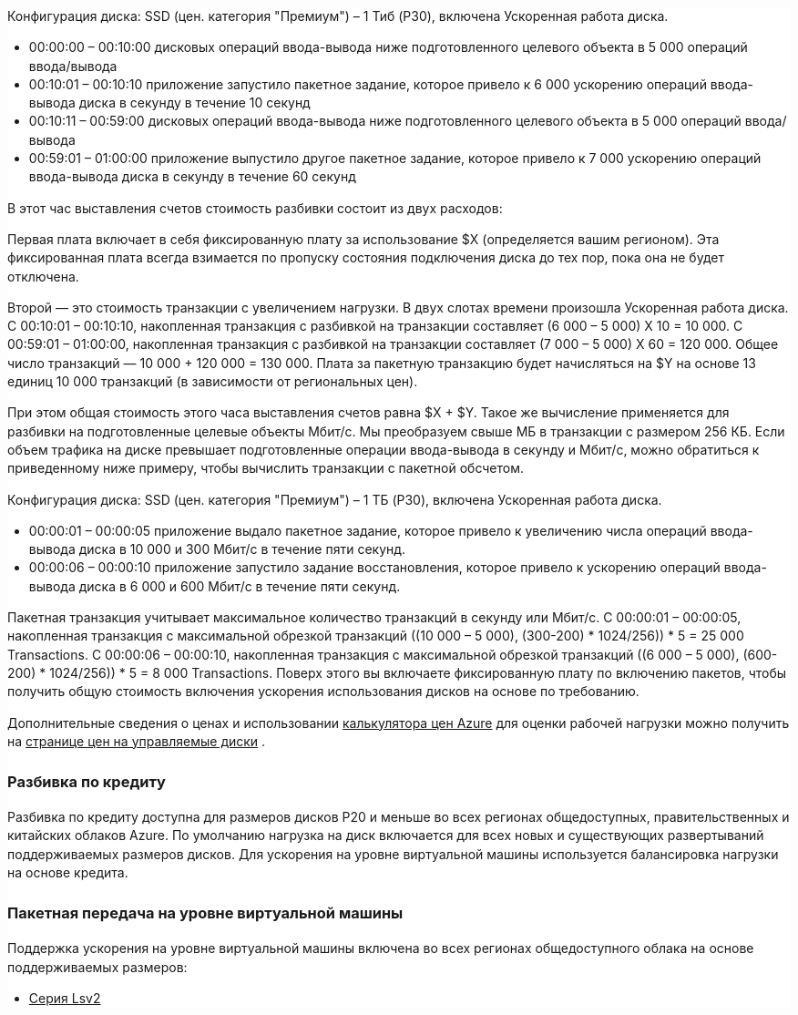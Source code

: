 Конфигурация диска: SSD (цен. категория "Премиум") – 1 Тиб (P30), включена Ускоренная работа диска.

- 00:00:00 – 00:10:00 дисковых операций ввода-вывода ниже подготовленного целевого объекта в 5 000 операций ввода/вывода 
- 00:10:01 – 00:10:10 приложение запустило пакетное задание, которое привело к 6 000 ускорению операций ввода-вывода диска в секунду в течение 10 секунд 
- 00:10:11 – 00:59:00 дисковых операций ввода-вывода ниже подготовленного целевого объекта в 5 000 операций ввода/вывода 
- 00:59:01 – 01:00:00 приложение выпустило другое пакетное задание, которое привело к 7 000 ускорению операций ввода-вывода диска в секунду в течение 60 секунд 

В этот час выставления счетов стоимость разбивки состоит из двух расходов:

Первая плата включает в себя фиксированную плату за использование $X (определяется вашим регионом). Эта фиксированная плата всегда взимается по пропуску состояния подключения диска до тех пор, пока она не будет отключена. 

Второй — это стоимость транзакции с увеличением нагрузки. В двух слотах времени произошла Ускоренная работа диска. С 00:10:01 – 00:10:10, накопленная транзакция с разбивкой на транзакции составляет (6 000 – 5 000) X 10 = 10 000. С 00:59:01 – 01:00:00, накопленная транзакция с разбивкой на транзакции составляет (7 000 – 5 000) X 60 = 120 000. Общее число транзакций — 10 000 + 120 000 = 130 000. Плата за пакетную транзакцию будет начисляться на $Y на основе 13 единиц 10 000 транзакций (в зависимости от региональных цен).

При этом общая стоимость этого часа выставления счетов равна $X + $Y. Такое же вычисление применяется для разбивки на подготовленные целевые объекты Мбит/с. Мы преобразуем свыше МБ в транзакции с размером 256 КБ. Если объем трафика на диске превышает подготовленные операции ввода-вывода в секунду и Мбит/с, можно обратиться к приведенному ниже примеру, чтобы вычислить транзакции с пакетной обсчетом. 

Конфигурация диска: SSD (цен. категория "Премиум") – 1 ТБ (P30), включена Ускоренная работа диска.

- 00:00:01 – 00:00:05 приложение выдало пакетное задание, которое привело к увеличению числа операций ввода-вывода диска в 10 000 и 300 Мбит/с в течение пяти секунд.
- 00:00:06 – 00:00:10 приложение запустило задание восстановления, которое привело к ускорению операций ввода-вывода диска в 6 000 и 600 Мбит/с в течение пяти секунд.

Пакетная транзакция учитывает максимальное количество транзакций в секунду или Мбит/с. С 00:00:01 – 00:00:05, накопленная транзакция с максимальной обрезкой транзакций ((10 000 – 5 000), (300-200) * 1024/256)) * 5 = 25 000 Transactions. С 00:00:06 – 00:00:10, накопленная транзакция с максимальной обрезкой транзакций ((6 000 – 5 000), (600-200) * 1024/256)) * 5 = 8 000 Transactions. Поверх этого вы включаете фиксированную плату по включению пакетов, чтобы получить общую стоимость включения ускорения использования дисков на основе по требованию. 

Дополнительные сведения о ценах и использовании [калькулятора цен Azure](https://azure.microsoft.com/pricing/calculator/?service=storage) для оценки рабочей нагрузки можно получить на [странице цен на управляемые диски](https://azure.microsoft.com/pricing/details/managed-disks/) . 

### <a name="credit-based-bursting"></a>Разбивка по кредиту

Разбивка по кредиту доступна для размеров дисков P20 и меньше во всех регионах общедоступных, правительственных и китайских облаков Azure. По умолчанию нагрузка на диск включается для всех новых и существующих развертываний поддерживаемых размеров дисков. Для ускорения на уровне виртуальной машины используется балансировка нагрузки на основе кредита.

### <a name="virtual-machine-level-bursting"></a>Пакетная передача на уровне виртуальной машины
Поддержка ускорения на уровне виртуальной машины включена во всех регионах общедоступного облака на основе поддерживаемых размеров: 
- [Серия Lsv2](../articles/virtual-machines/lsv2-series.md)
